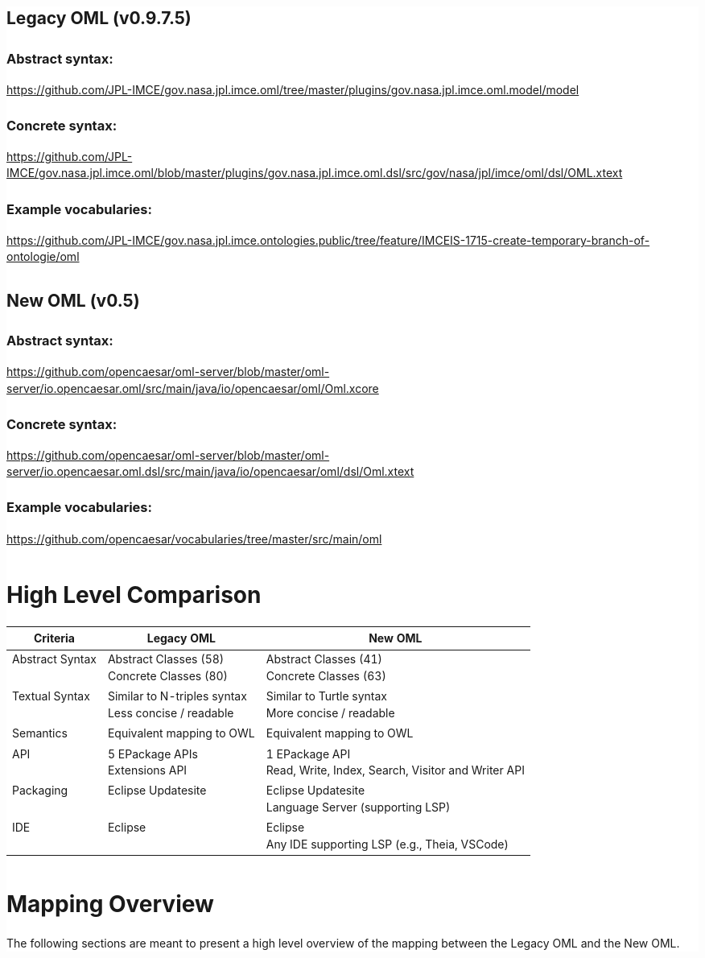 ## Legacy OML (v0.9.7.5)

### Abstract syntax:
https://github.com/JPL-IMCE/gov.nasa.jpl.imce.oml/tree/master/plugins/gov.nasa.jpl.imce.oml.model/model

### Concrete syntax:
https://github.com/JPL-IMCE/gov.nasa.jpl.imce.oml/blob/master/plugins/gov.nasa.jpl.imce.oml.dsl/src/gov/nasa/jpl/imce/oml/dsl/OML.xtext

### Example vocabularies:
https://github.com/JPL-IMCE/gov.nasa.jpl.imce.ontologies.public/tree/feature/IMCEIS-1715-create-temporary-branch-of-ontologie/oml

## New OML (v0.5)

### Abstract syntax:
https://github.com/opencaesar/oml-server/blob/master/oml-server/io.opencaesar.oml/src/main/java/io/opencaesar/oml/Oml.xcore

### Concrete syntax:
https://github.com/opencaesar/oml-server/blob/master/oml-server/io.opencaesar.oml.dsl/src/main/java/io/opencaesar/oml/dsl/Oml.xtext

### Example vocabularies:
https://github.com/opencaesar/vocabularies/tree/master/src/main/oml

# High Level Comparison

| Criteria | Legacy OML | New OML |
| --- | --- | --- |
| Abstract Syntax | Abstract Classes (58)<br>Concrete Classes (80) | Abstract Classes (41)<br>Concrete Classes (63) |
| Textual Syntax | Similar to N-triples syntax<br>Less concise / readable | Similar to Turtle syntax<br>More concise / readable |
| Semantics | Equivalent mapping to OWL | Equivalent mapping to OWL |
| API | 5 EPackage APIs<br>Extensions API | 1 EPackage API<br>Read, Write, Index, Search, Visitor and Writer API |
| Packaging | Eclipse Updatesite | Eclipse Updatesite<br>Language Server (supporting LSP) |
| IDE | Eclipse | Eclipse<br>Any IDE supporting LSP (e.g., Theia, VSCode) |

# Mapping Overview

The following sections are meant to present a high level overview of the mapping between the Legacy OML and the New OML.
